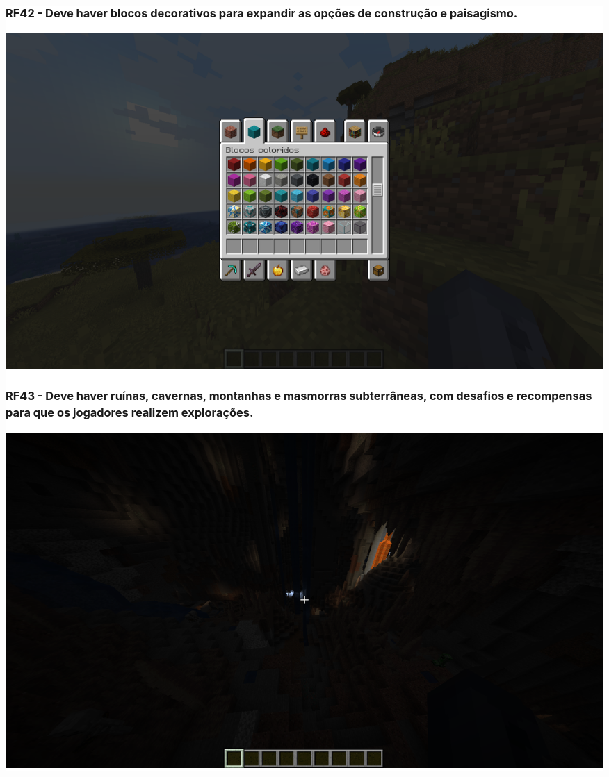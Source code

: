 ### RF42 - Deve haver blocos decorativos para expandir as opções de construção e paisagismo.
![RF42](../pos-rastreabilidade/imgs/42.png)

### RF43 - Deve haver ruínas, cavernas, montanhas e masmorras subterrâneas, com desafios e recompensas para que os jogadores realizem explorações. 
![RF43](../pos-rastreabilidade/imgs/43.png)
